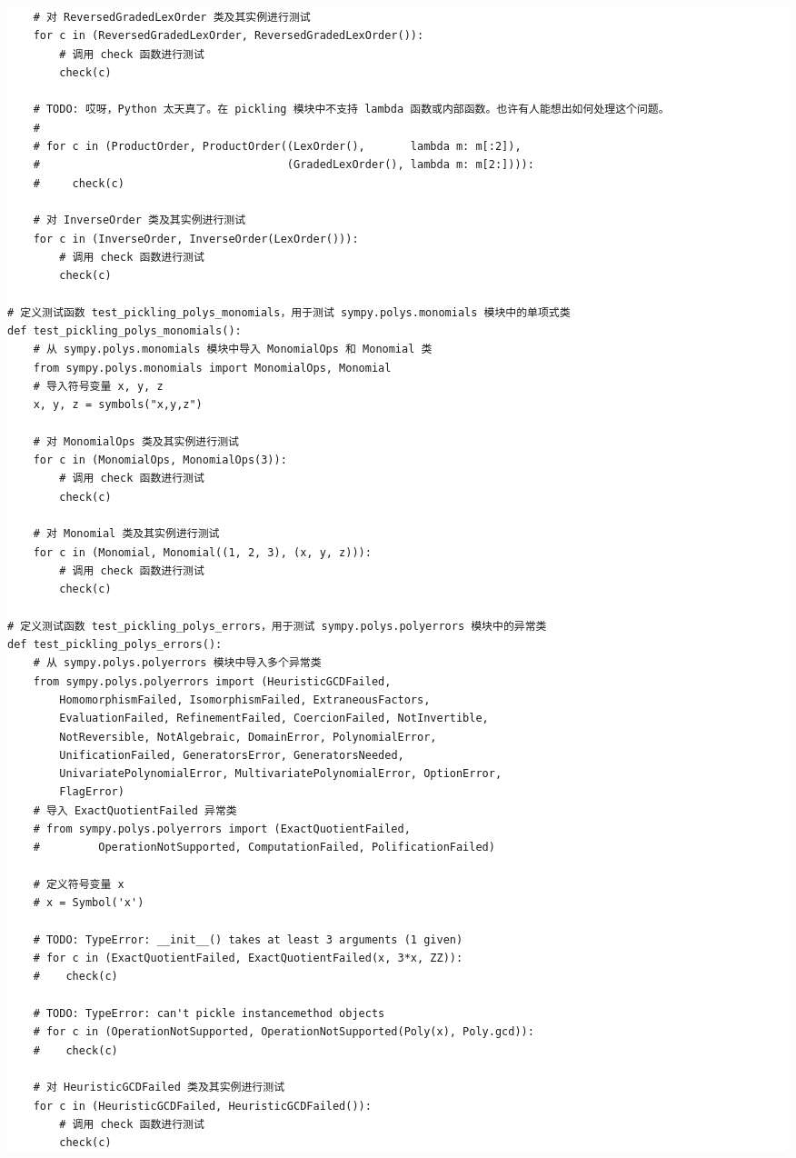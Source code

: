 ```
    # 对 ReversedGradedLexOrder 类及其实例进行测试
    for c in (ReversedGradedLexOrder, ReversedGradedLexOrder()):
        # 调用 check 函数进行测试
        check(c)
    
    # TODO: 哎呀，Python 太天真了。在 pickling 模块中不支持 lambda 函数或内部函数。也许有人能想出如何处理这个问题。
    #
    # for c in (ProductOrder, ProductOrder((LexOrder(),       lambda m: m[:2]),
    #                                      (GradedLexOrder(), lambda m: m[2:]))):
    #     check(c)
    
    # 对 InverseOrder 类及其实例进行测试
    for c in (InverseOrder, InverseOrder(LexOrder())):
        # 调用 check 函数进行测试
        check(c)

# 定义测试函数 test_pickling_polys_monomials，用于测试 sympy.polys.monomials 模块中的单项式类
def test_pickling_polys_monomials():
    # 从 sympy.polys.monomials 模块中导入 MonomialOps 和 Monomial 类
    from sympy.polys.monomials import MonomialOps, Monomial
    # 导入符号变量 x, y, z
    x, y, z = symbols("x,y,z")
    
    # 对 MonomialOps 类及其实例进行测试
    for c in (MonomialOps, MonomialOps(3)):
        # 调用 check 函数进行测试
        check(c)
    
    # 对 Monomial 类及其实例进行测试
    for c in (Monomial, Monomial((1, 2, 3), (x, y, z))):
        # 调用 check 函数进行测试
        check(c)

# 定义测试函数 test_pickling_polys_errors，用于测试 sympy.polys.polyerrors 模块中的异常类
def test_pickling_polys_errors():
    # 从 sympy.polys.polyerrors 模块中导入多个异常类
    from sympy.polys.polyerrors import (HeuristicGCDFailed,
        HomomorphismFailed, IsomorphismFailed, ExtraneousFactors,
        EvaluationFailed, RefinementFailed, CoercionFailed, NotInvertible,
        NotReversible, NotAlgebraic, DomainError, PolynomialError,
        UnificationFailed, GeneratorsError, GeneratorsNeeded,
        UnivariatePolynomialError, MultivariatePolynomialError, OptionError,
        FlagError)
    # 导入 ExactQuotientFailed 异常类
    # from sympy.polys.polyerrors import (ExactQuotientFailed,
    #         OperationNotSupported, ComputationFailed, PolificationFailed)

    # 定义符号变量 x
    # x = Symbol('x')

    # TODO: TypeError: __init__() takes at least 3 arguments (1 given)
    # for c in (ExactQuotientFailed, ExactQuotientFailed(x, 3*x, ZZ)):
    #    check(c)

    # TODO: TypeError: can't pickle instancemethod objects
    # for c in (OperationNotSupported, OperationNotSupported(Poly(x), Poly.gcd)):
    #    check(c)

    # 对 HeuristicGCDFailed 类及其实例进行测试
    for c in (HeuristicGCDFailed, HeuristicGCDFailed()):
        # 调用 check 函数进行测试
        check(c)

```